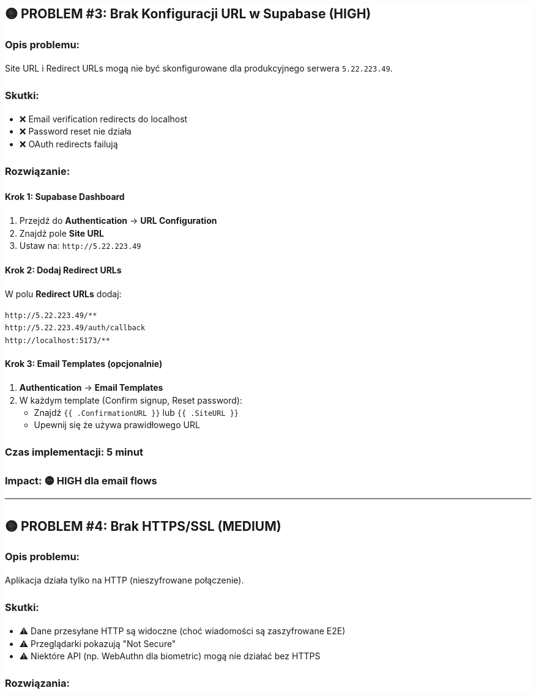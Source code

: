 
## 🟡 PROBLEM #3: Brak Konfiguracji URL w Supabase (HIGH)

### Opis problemu:
Site URL i Redirect URLs mogą nie być skonfigurowane dla produkcyjnego serwera `5.22.223.49`.

### Skutki:
- ❌ Email verification redirects do localhost
- ❌ Password reset nie działa
- ❌ OAuth redirects failują

### Rozwiązanie:

#### Krok 1: Supabase Dashboard
1. Przejdź do **Authentication** → **URL Configuration**
2. Znajdź pole **Site URL**
3. Ustaw na: `http://5.22.223.49`

#### Krok 2: Dodaj Redirect URLs
W polu **Redirect URLs** dodaj:
```
http://5.22.223.49/**
http://5.22.223.49/auth/callback
http://localhost:5173/**
```

#### Krok 3: Email Templates (opcjonalnie)
1. **Authentication** → **Email Templates**
2. W każdym template (Confirm signup, Reset password):
   - Znajdź `{{ .ConfirmationURL }}` lub `{{ .SiteURL }}`
   - Upewnij się że używa prawidłowego URL

### Czas implementacji: 5 minut
### Impact: 🟡 HIGH dla email flows

---

## 🟡 PROBLEM #4: Brak HTTPS/SSL (MEDIUM)

### Opis problemu:
Aplikacja działa tylko na HTTP (nieszyfrowane połączenie).

### Skutki:
- ⚠️ Dane przesyłane HTTP są widoczne (choć wiadomości są zaszyfrowane E2E)
- ⚠️ Przeglądarki pokazują "Not Secure"
- ⚠️ Niektóre API (np. WebAuthn dla biometric) mogą nie działać bez HTTPS

### Rozwiązania:

